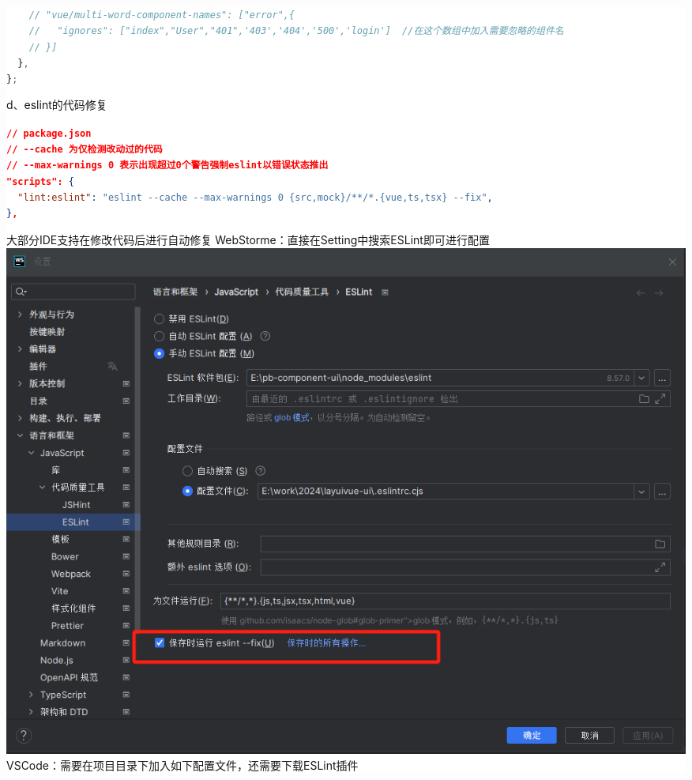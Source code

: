 ```js
    // "vue/multi-word-component-names": ["error",{
    //   "ignores": ["index","User","401",'403','404','500','login']  //在这个数组中加入需要忽略的组件名
    // }]
  },
};

```

d、eslint的代码修复

```json
// package.json
// --cache 为仅检测改动过的代码
// --max-warnings 0 表示出现超过0个警告强制eslint以错误状态推出
"scripts": {
  "lint:eslint": "eslint --cache --max-warnings 0 {src,mock}/**/*.{vue,ts,tsx} --fix",
},
```

大部分IDE支持在修改代码后进行自动修复
WebStorme：直接在Setting中搜索ESLint即可进行配置
![Alt text](./image.png)
VSCode：需要在项目目录下加入如下配置文件，还需要下载ESLint插件
